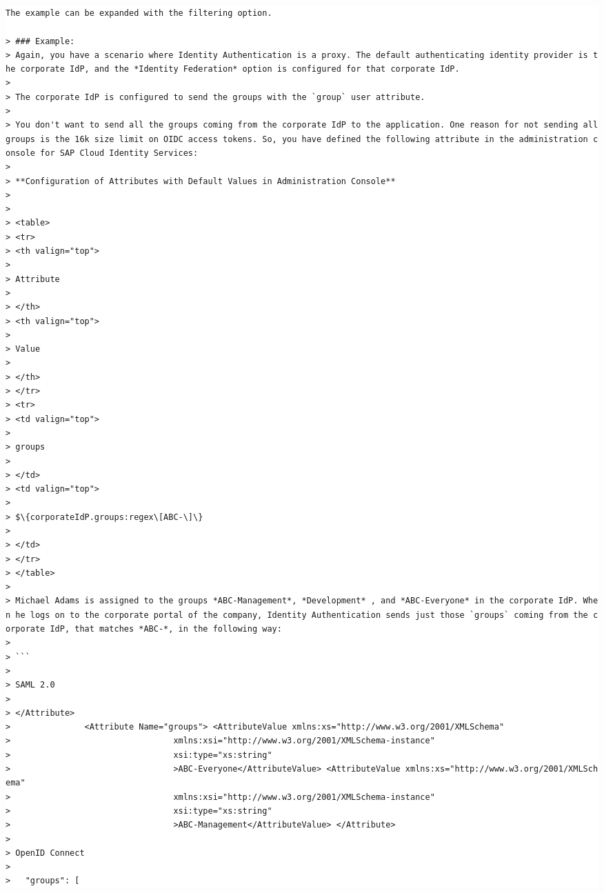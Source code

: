     The example can be expanded with the filtering option.

    > ### Example:  
    > Again, you have a scenario where Identity Authentication is a proxy. The default authenticating identity provider is the corporate IdP, and the *Identity Federation* option is configured for that corporate IdP.
    > 
    > The corporate IdP is configured to send the groups with the `group` user attribute.
    > 
    > You don't want to send all the groups coming from the corporate IdP to the application. One reason for not sending all groups is the 16k size limit on OIDC access tokens. So, you have defined the following attribute in the administration console for SAP Cloud Identity Services:
    > 
    > **Configuration of Attributes with Default Values in Administration Console**
    > 
    > 
    > <table>
    > <tr>
    > <th valign="top">
    > 
    > Attribute
    > 
    > </th>
    > <th valign="top">
    > 
    > Value
    > 
    > </th>
    > </tr>
    > <tr>
    > <td valign="top">
    > 
    > groups
    > 
    > </td>
    > <td valign="top">
    > 
    > $\{corporateIdP.groups:regex\[ABC-\]\}
    > 
    > </td>
    > </tr>
    > </table>
    > 
    > Michael Adams is assigned to the groups *ABC-Management*, *Development* , and *ABC-Everyone* in the corporate IdP. When he logs on to the corporate portal of the company, Identity Authentication sends just those `groups` coming from the corporate IdP, that matches *ABC-*, in the following way:
    > 
    > ```
    > 
    > SAML 2.0
    > 
    > </Attribute>
    > 				<Attribute Name="groups"> <AttributeValue xmlns:xs="http://www.w3.org/2001/XMLSchema"
    >                                 xmlns:xsi="http://www.w3.org/2001/XMLSchema-instance"
    >                                 xsi:type="xs:string"
    >                                 >ABC-Everyone</AttributeValue> <AttributeValue xmlns:xs="http://www.w3.org/2001/XMLSchema"
    >                                 xmlns:xsi="http://www.w3.org/2001/XMLSchema-instance"
    >                                 xsi:type="xs:string"
    >                                 >ABC-Management</AttributeValue> </Attribute>
    > 
    > OpenID Connect
    > 
    >   "groups": [
